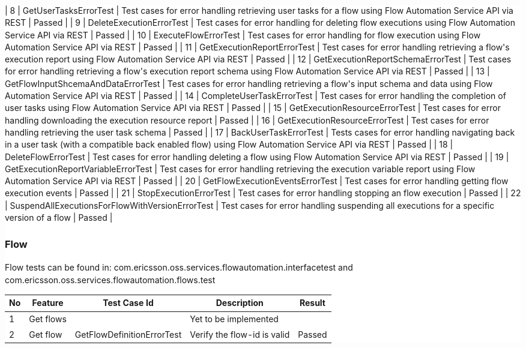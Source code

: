 | 8      | GetUserTasksErrorTest                           | Test cases for error handling retrieving user tasks for a flow using Flow Automation Service API via REST                                      | Passed     |
| 9      | DeleteExecutionErrorTest                        | Test cases for error handling for deleting flow executions using Flow Automation Service API via REST                                          | Passed     |
| 10     | ExecuteFlowErrorTest                            | Test cases for error handling for flow execution using Flow Automation Service API via REST                                                    | Passed     |
| 11     | GetExecutionReportErrorTest                     | Test cases for error handling retrieving a flow's execution report using Flow Automation Service API via REST                                  | Passed     |
| 12     | GetExecutionReportSchemaErrorTest               | Test cases for error handling retrieving a flow's execution report schema using Flow Automation Service API via REST                           | Passed     |
| 13     | GetFlowInputShcemaAndDataErrorTest              | Test cases for error handling retrieving a flow's input schema and data using Flow Automation Service API via REST                             | Passed     |
| 14     | CompleteUserTaskErrorTest                       | Test cases for error handling the completion of user tasks using Flow Automation Service API via REST                                          | Passed     |
| 15     | GetExecutionResourceErrorTest                   | Test cases for error handling downloading the execution resource report                                                                        | Passed     |
| 16     | GetExecutionResourceErrorTest                   | Test cases for error handling retrieving the user task schema                                                                                  | Passed     |
| 17     | BackUserTaskErrorTest                           | Tests cases for error handling navigating back in a user task (with a compatible back enabled flow) using Flow Automation Service API via REST | Passed     |
| 18     | DeleteFlowErrorTest                             | Test cases for error handling deleting a flow using Flow Automation Service API via REST                                                       | Passed     |
| 19     | GetExecutionReportVariableErrorTest             | Test cases for error handling retrieving the execution variable report using Flow Automation Service API via REST                              | Passed     |
| 20     | GetFlowExecutionEventsErrorTest                 | Test cases for error handling getting flow execution events                                                                                    | Passed     |
| 21     | StopExecutionErrorTest                          | Test cases for error handling stopping an flow execution                                                                                       | Passed     |
| 22     | SuspendAllExecutionsForFlowWithVersionErrorTest | Test cases for error handling suspending all executions for a specific version of a flow                                                       | Passed     |

### Flow

Flow tests can be found in: com.ericsson.oss.services.flowautomation.interfacetest and com.ericsson.oss.services.flowautomation.flows.test

| **No** | **Feature**            | **Test Case Id**            | **Description**                                                                                                                                                                                                                                                                                                                                                                                                                                                             | **Result** |
|--------|------------------------|-----------------------------|-----------------------------------------------------------------------------------------------------------------------------------------------------------------------------------------------------------------------------------------------------------------------------------------------------------------------------------------------------------------------------------------------------------------------------------------------------------------------------|------------|
| 1      | Get flows              |                             | Yet to be implemented                                                                                                                                                                                                                                                                                                                                                                                                                                                       |            |
| 2      | Get flow               | GetFlowDefinitionErrorTest  | Verify the flow-id is valid                                                                                                                                                                                                                                                                                                                                                                                                                                                 | Passed     |